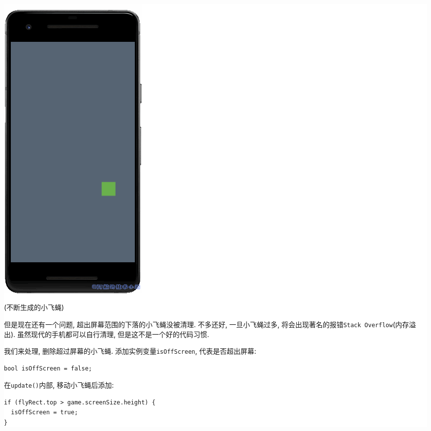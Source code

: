 ![Flutter 游戏开发(flame) 01 开发2D休闲游戏：消灭小飞蝇(1/5)](images/030.gif)

<figcaption>

(不断生成的小飞蝇)

</figcaption>

</figure>

但是现在还有一个问题, 超出屏幕范围的下落的小飞蝇没被清理. 不多还好, 一旦小飞蝇过多, 将会出现著名的报错`Stack Overflow`(内存溢出). 虽然现代的手机都可以自行清理, 但是这不是一个好的代码习惯.

我们来处理, 删除超过屏幕的小飞蝇. 添加实例变量`isOffScreen`, 代表是否超出屏幕:

```
bool isOffScreen = false;
```

在`update()`内部, 移动小飞蝇后添加:

```
if (flyRect.top > game.screenSize.height) {
  isOffScreen = true;
}
```
